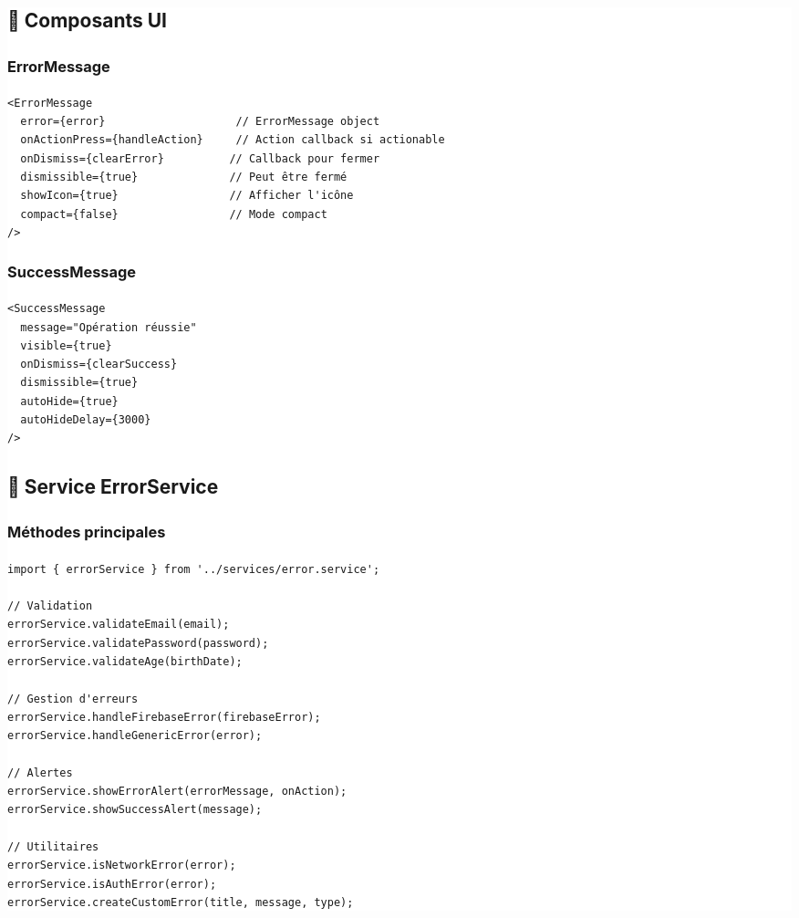 ## 🎨 Composants UI

### ErrorMessage

```tsx
<ErrorMessage 
  error={error}                    // ErrorMessage object
  onActionPress={handleAction}     // Action callback si actionable
  onDismiss={clearError}          // Callback pour fermer
  dismissible={true}              // Peut être fermé
  showIcon={true}                 // Afficher l'icône
  compact={false}                 // Mode compact
/>
```

### SuccessMessage

```tsx
<SuccessMessage 
  message="Opération réussie"
  visible={true}
  onDismiss={clearSuccess}
  dismissible={true}
  autoHide={true}
  autoHideDelay={3000}
/>
```

## 🔧 Service ErrorService

### Méthodes principales

```tsx
import { errorService } from '../services/error.service';

// Validation
errorService.validateEmail(email);
errorService.validatePassword(password);
errorService.validateAge(birthDate);

// Gestion d'erreurs
errorService.handleFirebaseError(firebaseError);
errorService.handleGenericError(error);

// Alertes
errorService.showErrorAlert(errorMessage, onAction);
errorService.showSuccessAlert(message);

// Utilitaires
errorService.isNetworkError(error);
errorService.isAuthError(error);
errorService.createCustomError(title, message, type);
```
